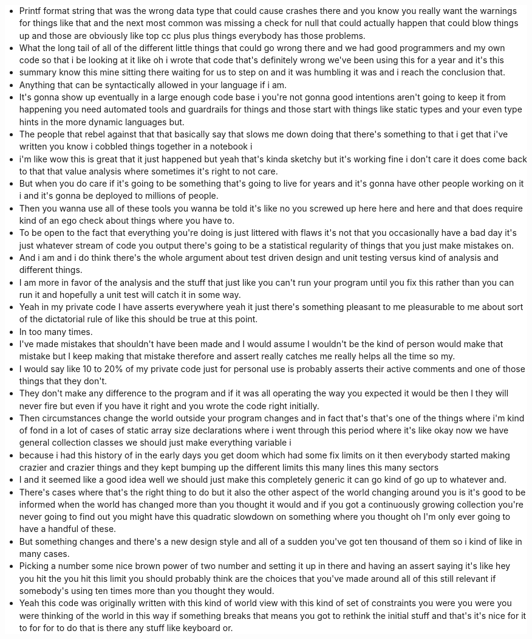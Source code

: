 *  Printf format string that was the wrong data type that could cause crashes there and you know you really want the warnings for things like that and the next most common was missing a check for null that could actually happen that could blow things up and those are obviously like top cc plus plus things everybody has those problems.
*  What the long tail of all of the different little things that could go wrong there and we had good programmers and my own code so that i be looking at it like oh i wrote that code that's definitely wrong we've been using this for a year and it's this
*  summary know this mine sitting there waiting for us to step on and it was humbling it was and i reach the conclusion that.
*  Anything that can be syntactically allowed in your language if i am.
*  It's gonna show up eventually in a large enough code base i you're not gonna good intentions aren't going to keep it from happening you need automated tools and guardrails for things and those start with things like static types and your even type hints in the more dynamic languages but.
*  The people that rebel against that that basically say that slows me down doing that there's something to that i get that i've written you know i cobbled things together in a notebook i
*  i'm like wow this is great that it just happened but yeah that's kinda sketchy but it's working fine i don't care it does come back to that that value analysis where sometimes it's right to not care.
*  But when you do care if it's going to be something that's going to live for years and it's gonna have other people working on it i and it's gonna be deployed to millions of people.
*  Then you wanna use all of these tools you wanna be told it's like no you screwed up here here and here and that does require kind of an ego check about things where you have to.
*  To be open to the fact that everything you're doing is just littered with flaws it's not that you occasionally have a bad day it's just whatever stream of code you output there's going to be a statistical regularity of things that you just make mistakes on.
*  And i am and i do think there's the whole argument about test driven design and unit testing versus kind of analysis and different things.
*  I am more in favor of the analysis and the stuff that just like you can't run your program until you fix this rather than you can run it and hopefully a unit test will catch it in some way.
*  Yeah in my private code I have asserts everywhere yeah it just there's something pleasant to me pleasurable to me about sort of the dictatorial rule of like this should be true at this point.
*  In too many times.
*  I've made mistakes that shouldn't have been made and I would assume I wouldn't be the kind of person would make that mistake but I keep making that mistake therefore and assert really catches me really helps all the time so my.
*  I would say like 10 to 20% of my private code just for personal use is probably asserts their active comments and one of those things that they don't.
*  They don't make any difference to the program and if it was all operating the way you expected it would be then I they will never fire but even if you have it right and you wrote the code right initially.
*  Then circumstances change the world outside your program changes and in fact that's that's one of the things where i'm kind of fond in a lot of cases of static array size declarations where i went through this period where it's like okay now we have general collection classes we should just make everything variable i
*  because i had this history of in the early days you get doom which had some fix limits on it then everybody started making crazier and crazier things and they kept bumping up the different limits this many lines this many sectors
*  I and it seemed like a good idea well we should just make this completely generic it can go kind of go up to whatever and.
*  There's cases where that's the right thing to do but it also the other aspect of the world changing around you is it's good to be informed when the world has changed more than you thought it would and if you got a continuously growing collection you're never going to find out you might have this quadratic slowdown on something where you thought oh I'm only ever going to have a handful of these.
*  But something changes and there's a new design style and all of a sudden you've got ten thousand of them so i kind of like in many cases.
*  Picking a number some nice brown power of two number and setting it up in there and having an assert saying it's like hey you hit the you hit this limit you should probably think are the choices that you've made around all of this still relevant if somebody's using ten times more than you thought they would.
*  Yeah this code was originally written with this kind of world view with this kind of set of constraints you were you were you were thinking of the world in this way if something breaks that means you got to rethink the initial stuff and that's it's nice for it to for for to do that is there any stuff like keyboard or.